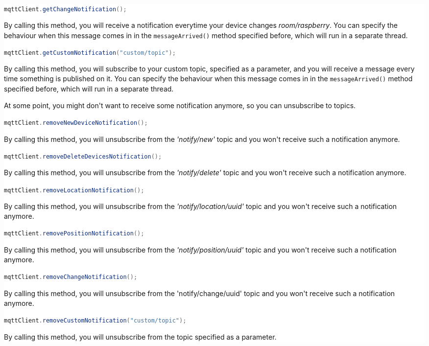 ```java
mqttClient.getChangeNotification();
```

By calling this method, you will receive a notification everytime your device changes *room/raspberry*.
You can specify the behaviour when this message comes in in the `messageArrived()` method specified before, which will run in a separate thread.

```java
mqttClient.getCustomNotification("custom/topic");
```

By calling this method, you will subscribe to your custom topic, specified as a parameter, and you will receive a message every time something is published on it.
You can specify the behaviour when this message comes in in the `messageArrived()` method specified before, which will run in a separate thread.

At some point, you might don't want to receive some notification anymore, so you can unsubscribe to topics.

```java
mqttClient.removeNewDeviceNotification();
```

By calling this method, you will unsubscribe from the *'notify/new'* topic and you won't receive such a notification anymore.

```java
mqttClient.removeDeleteDevicesNotification();
```

By calling this method, you will unsubscribe from the *'notify/delete'* topic and you won't receive such a notification anymore.

```java
mqttClient.removeLocationNotification();
```

By calling this method, you will unsubscribe from the *'notify/location/uuid'* topic and you won't receive such a notification anymore.

```java
mqttClient.removePositionNotification();
```

By calling this method, you will unsubscribe from the *'notify/position/uuid'* topic and you won't receive such a notification anymore.

```java
mqttClient.removeChangeNotification();
```

By calling this method, you will unsubscribe from the 'notify/change/uuid' topic and you won't receive such a notification anymore.

```java
mqttClient.removeCustomNotification("custom/topic");
```

By calling this method, you will unsubscribe from the topic specified as a parameter.
